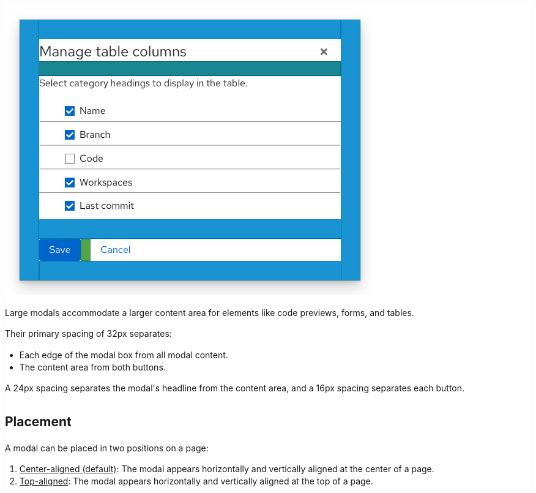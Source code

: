 <img src="./img/modal-large.png" alt="A large modal with 32px spacers" width="605" />

Large modals accommodate a larger content area for elements like code previews, forms, and tables.

Their primary spacing of 32px separates:

- Each edge of the modal box from all modal content.
- The content area from both buttons.

A 24px spacing separates the modal's headline from the content area, and a 16px spacing separates each button.

## Placement

A modal can be placed in two positions on a page:
1. [Center-aligned (default)](/components/modal/html-demos/basic/): The modal appears horizontally and vertically aligned at the center of a page.
2. [Top-aligned](/components/modal/html-demos/top-aligned/): The modal appears horizontally and vertically aligned at the top of a page.
